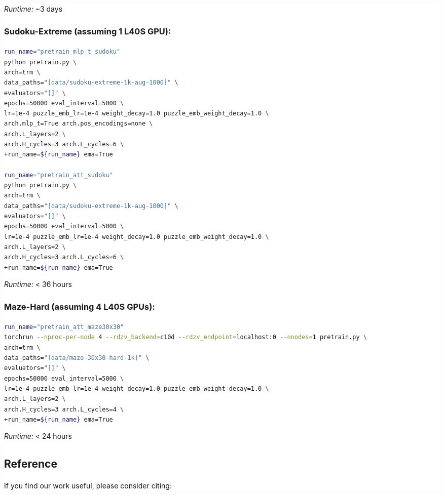 *Runtime:* ~3 days

### Sudoku-Extreme (assuming 1 L40S GPU):

```bash
run_name="pretrain_mlp_t_sudoku"
python pretrain.py \
arch=trm \
data_paths="[data/sudoku-extreme-1k-aug-1000]" \
evaluators="[]" \
epochs=50000 eval_interval=5000 \
lr=1e-4 puzzle_emb_lr=1e-4 weight_decay=1.0 puzzle_emb_weight_decay=1.0 \
arch.mlp_t=True arch.pos_encodings=none \
arch.L_layers=2 \
arch.H_cycles=3 arch.L_cycles=6 \
+run_name=${run_name} ema=True

run_name="pretrain_att_sudoku"
python pretrain.py \
arch=trm \
data_paths="[data/sudoku-extreme-1k-aug-1000]" \
evaluators="[]" \
epochs=50000 eval_interval=5000 \
lr=1e-4 puzzle_emb_lr=1e-4 weight_decay=1.0 puzzle_emb_weight_decay=1.0 \
arch.L_layers=2 \
arch.H_cycles=3 arch.L_cycles=6 \
+run_name=${run_name} ema=True
```

*Runtime:* < 36 hours

### Maze-Hard (assuming 4 L40S GPUs):

```bash
run_name="pretrain_att_maze30x30"
torchrun --nproc-per-node 4 --rdzv_backend=c10d --rdzv_endpoint=localhost:0 --nnodes=1 pretrain.py \
arch=trm \
data_paths="[data/maze-30x30-hard-1k]" \
evaluators="[]" \
epochs=50000 eval_interval=5000 \
lr=1e-4 puzzle_emb_lr=1e-4 weight_decay=1.0 puzzle_emb_weight_decay=1.0 \
arch.L_layers=2 \
arch.H_cycles=3 arch.L_cycles=4 \
+run_name=${run_name} ema=True
```

*Runtime:* < 24 hours

## Reference

If you find our work useful, please consider citing:
